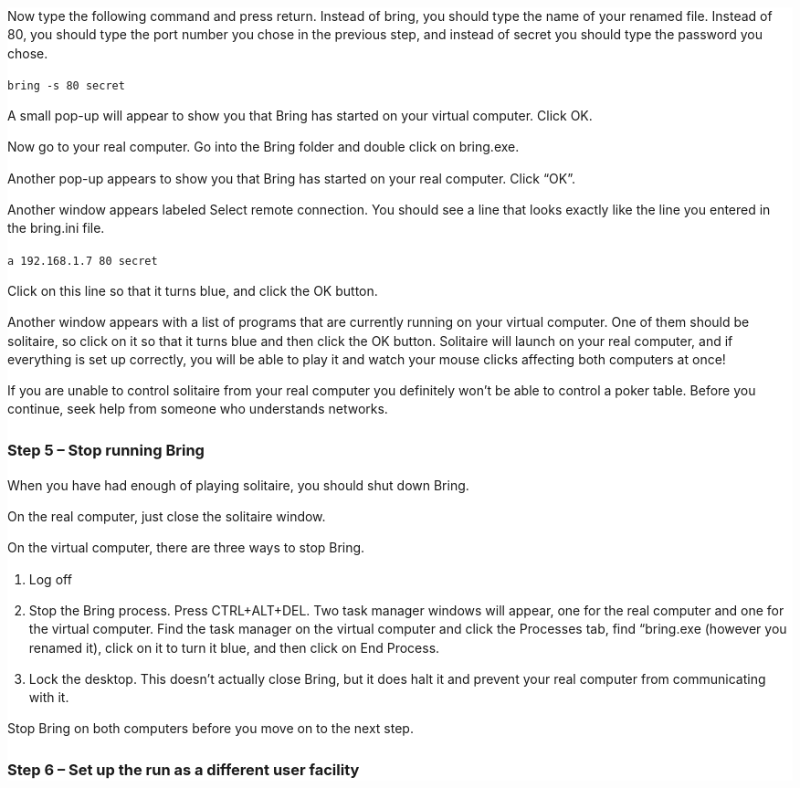 Now type the following command and press return. Instead of bring, you
should type the name of your renamed file. Instead of 80, you should
type the port number you chose in the previous step, and instead of
secret you should type the password you chose.

    bring -s 80 secret 

A small pop-up will appear to show you that Bring has started on your
virtual computer. Click OK.

Now go to your real computer. Go into the Bring folder and double click
on bring.exe.

Another pop-up appears to show you that Bring has started on your real
computer. Click “OK”.

Another window appears labeled Select remote connection. You should see
a line that looks exactly like the line you entered in the bring.ini
file.

    a 192.168.1.7 80 secret 

Click on this line so that it turns blue, and click the OK button.

Another window appears with a list of programs that are currently
running on your virtual computer. One of them should be solitaire, so
click on it so that it turns blue and then click the OK button.
Solitaire will launch on your real computer, and if everything is set up
correctly, you will be able to play it and watch your mouse clicks
affecting both computers at once!

If you are unable to control solitaire from your real computer you
definitely won’t be able to control a poker table. Before you continue,
seek help from someone who understands networks.

### Step 5 – Stop running Bring 

When you have had enough of playing solitaire, you should shut down
Bring.

On the real computer, just close the solitaire window.

On the virtual computer, there are three ways to stop Bring.

1.  Log off

2.  Stop the Bring process. Press CTRL+ALT+DEL. Two task manager windows
    will appear, one for the real computer and one for the virtual
    computer. Find the task manager on the virtual computer and click
    the Processes tab, find “bring.exe (however you renamed it), click
    on it to turn it blue, and then click on End Process.

3.  Lock the desktop. This doesn’t actually close Bring, but it does
    halt it and prevent your real computer from communicating with it.

Stop Bring on both computers before you move on to the next step.

### Step 6 – Set up the run as a different user facility 
